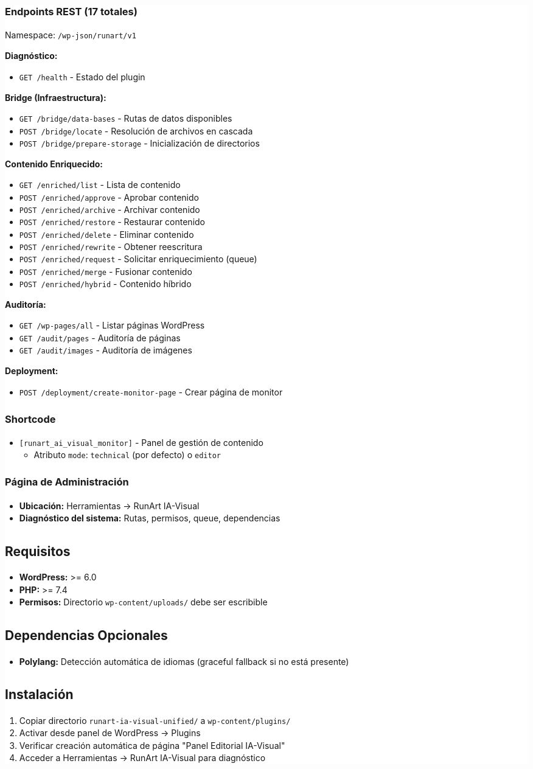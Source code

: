 ### Endpoints REST (17 totales)
Namespace: `/wp-json/runart/v1`

**Diagnóstico:**
- `GET /health` - Estado del plugin

**Bridge (Infraestructura):**
- `GET /bridge/data-bases` - Rutas de datos disponibles
- `POST /bridge/locate` - Resolución de archivos en cascada
- `POST /bridge/prepare-storage` - Inicialización de directorios

**Contenido Enriquecido:**
- `GET /enriched/list` - Lista de contenido
- `POST /enriched/approve` - Aprobar contenido
- `POST /enriched/archive` - Archivar contenido
- `POST /enriched/restore` - Restaurar contenido
- `POST /enriched/delete` - Eliminar contenido
- `POST /enriched/rewrite` - Obtener reescritura
- `POST /enriched/request` - Solicitar enriquecimiento (queue)
- `POST /enriched/merge` - Fusionar contenido
- `POST /enriched/hybrid` - Contenido híbrido

**Auditoría:**
- `GET /wp-pages/all` - Listar páginas WordPress
- `GET /audit/pages` - Auditoría de páginas
- `GET /audit/images` - Auditoría de imágenes

**Deployment:**
- `POST /deployment/create-monitor-page` - Crear página de monitor

### Shortcode
- `[runart_ai_visual_monitor]` - Panel de gestión de contenido
  - Atributo `mode`: `technical` (por defecto) o `editor`

### Página de Administración
- **Ubicación:** Herramientas → RunArt IA-Visual
- **Diagnóstico del sistema:** Rutas, permisos, queue, dependencias

## Requisitos

- **WordPress:** >= 6.0
- **PHP:** >= 7.4
- **Permisos:** Directorio `wp-content/uploads/` debe ser escribible

## Dependencias Opcionales

- **Polylang:** Detección automática de idiomas (graceful fallback si no está presente)

## Instalación

1. Copiar directorio `runart-ia-visual-unified/` a `wp-content/plugins/`
2. Activar desde panel de WordPress → Plugins
3. Verificar creación automática de página "Panel Editorial IA-Visual"
4. Acceder a Herramientas → RunArt IA-Visual para diagnóstico
